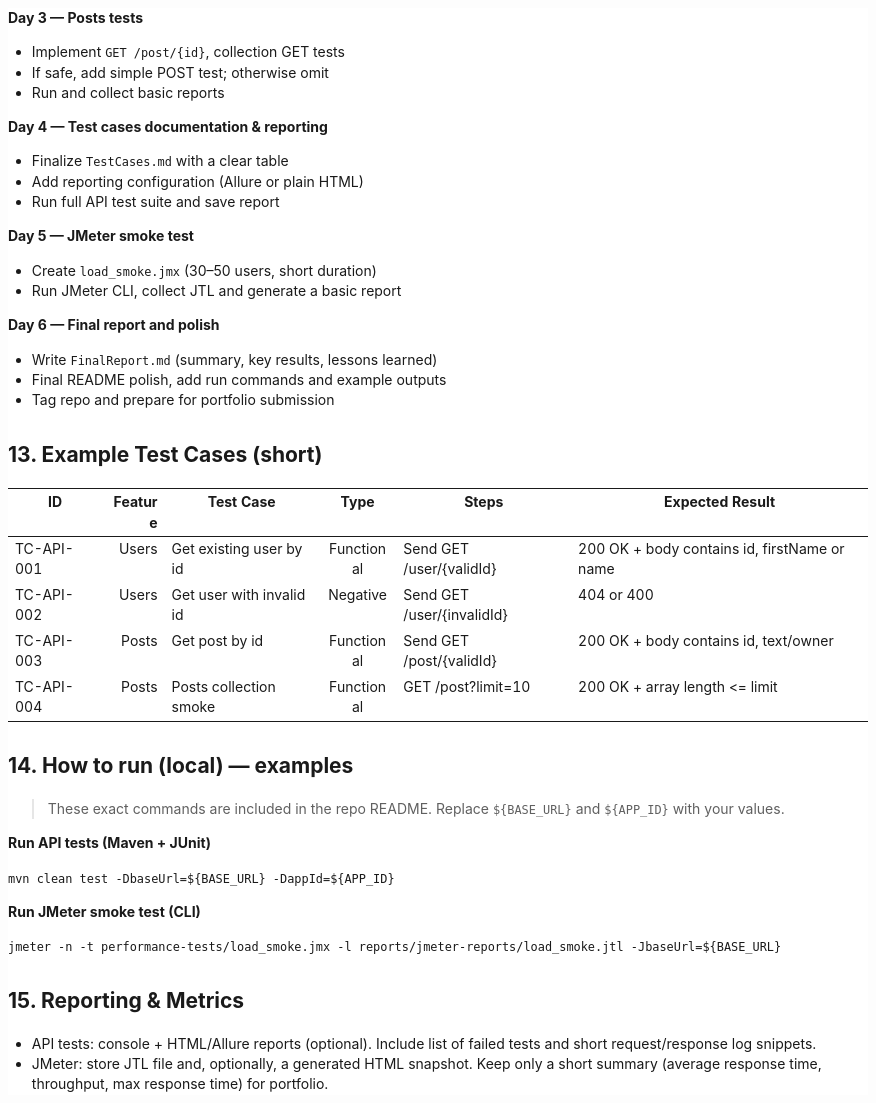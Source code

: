 **Day 3 — Posts tests**
- Implement `GET /post/{id}`, collection GET tests
- If safe, add simple POST test; otherwise omit
- Run and collect basic reports

**Day 4 — Test cases documentation & reporting**
- Finalize `TestCases.md` with a clear table
- Add reporting configuration (Allure or plain HTML)
- Run full API test suite and save report

**Day 5 — JMeter smoke test**
- Create `load_smoke.jmx` (30–50 users, short duration)
- Run JMeter CLI, collect JTL and generate a basic report

**Day 6 — Final report and polish**
- Write `FinalReport.md` (summary, key results, lessons learned)
- Final README polish, add run commands and example outputs
- Tag repo and prepare for portfolio submission


## 13. Example Test Cases (short)
| ID | Feature | Test Case | Type | Steps | Expected Result |
|----|--------:|----------|:----:|-------|-----------------|
| TC-API-001 | Users | Get existing user by id | Functional | Send GET /user/{validId} | 200 OK + body contains id, firstName or name |
| TC-API-002 | Users | Get user with invalid id | Negative | Send GET /user/{invalidId} | 404 or 400 |
| TC-API-003 | Posts | Get post by id | Functional | Send GET /post/{validId} | 200 OK + body contains id, text/owner |
| TC-API-004 | Posts | Posts collection smoke | Functional | GET /post?limit=10 | 200 OK + array length <= limit |


## 14. How to run (local) — examples
> These exact commands are included in the repo README. Replace `${BASE_URL}` and `${APP_ID}` with your values.

**Run API tests (Maven + JUnit)**
```
mvn clean test -DbaseUrl=${BASE_URL} -DappId=${APP_ID}
```

**Run JMeter smoke test (CLI)**
```
jmeter -n -t performance-tests/load_smoke.jmx -l reports/jmeter-reports/load_smoke.jtl -JbaseUrl=${BASE_URL}
```


## 15. Reporting & Metrics
- API tests: console + HTML/Allure reports (optional). Include list of failed tests and short request/response log snippets.
- JMeter: store JTL file and, optionally, a generated HTML snapshot. Keep only a short summary (average response time, throughput, max response time) for portfolio.
